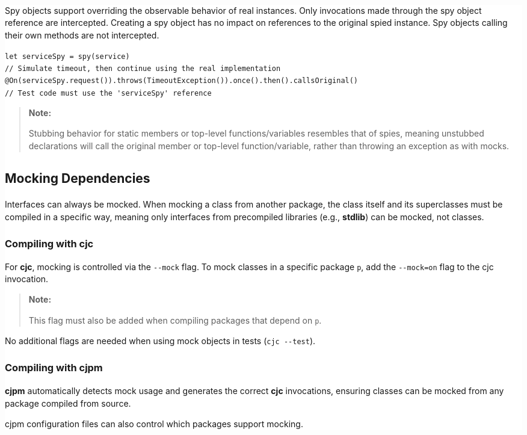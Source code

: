 Spy objects support overriding the observable behavior of real instances. Only invocations made through the spy object reference are intercepted. Creating a spy object has no impact on references to the original spied instance. Spy objects calling their own methods are not intercepted.


```cangjie
let serviceSpy = spy(service)
// Simulate timeout, then continue using the real implementation
@On(serviceSpy.request()).throws(TimeoutException()).once().then().callsOriginal()
// Test code must use the 'serviceSpy' reference
```

> **Note:**
>
> Stubbing behavior for static members or top-level functions/variables resembles that of spies, meaning unstubbed declarations will call the original member or top-level function/variable, rather than throwing an exception as with mocks.

## Mocking Dependencies

Interfaces can always be mocked. When mocking a class from another package, the class itself and its superclasses must be compiled in a specific way,
meaning only interfaces from precompiled libraries (e.g., **stdlib**) can be mocked, not classes.

### Compiling with cjc

For **cjc**, mocking is controlled via the `--mock` flag.
To mock classes in a specific package `p`, add the `--mock=on` flag to the cjc invocation.

> **Note:**
>
> This flag must also be added when compiling packages that depend on `p`.

No additional flags are needed when using mock objects in tests (`cjc --test`).

### Compiling with cjpm

**cjpm** automatically detects mock usage and generates the correct **cjc** invocations, ensuring classes can be mocked from any package compiled from source.

cjpm configuration files can also control which packages support mocking.




